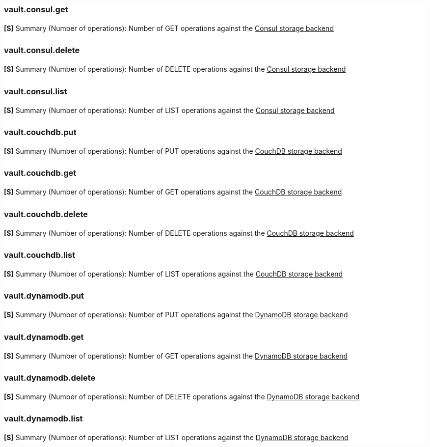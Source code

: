 ### vault.consul.get

**[S]** Summary (Number of operations): Number of GET operations against the [Consul storage backend][consul-storage-backend]

### vault.consul.delete

**[S]** Summary (Number of operations): Number of DELETE operations against the [Consul storage backend][consul-storage-backend]

### vault.consul.list

**[S]** Summary (Number of operations): Number of LIST operations against the [Consul storage backend][consul-storage-backend]

### vault.couchdb.put

**[S]** Summary (Number of operations): Number of PUT operations against the [CouchDB storage backend][couchdb-storage-backend]

### vault.couchdb.get

**[S]** Summary (Number of operations): Number of GET operations against the [CouchDB storage backend][couchdb-storage-backend]

### vault.couchdb.delete

**[S]** Summary (Number of operations): Number of DELETE operations against the [CouchDB storage backend][couchdb-storage-backend]

### vault.couchdb.list

**[S]** Summary (Number of operations): Number of LIST operations against the [CouchDB storage backend][couchdb-storage-backend]

### vault.dynamodb.put

**[S]** Summary (Number of operations): Number of PUT operations against the [DynamoDB storage backend][dynamodb-storage-backend]

### vault.dynamodb.get

**[S]** Summary (Number of operations): Number of GET operations against the [DynamoDB storage backend][dynamodb-storage-backend]

### vault.dynamodb.delete

**[S]** Summary (Number of operations): Number of DELETE operations against the [DynamoDB storage backend][dynamodb-storage-backend]

### vault.dynamodb.list

**[S]** Summary (Number of operations): Number of LIST operations against the [DynamoDB storage backend][dynamodb-storage-backend]


[telemetry-stanza]: /docs/configuration/telemetry.html
[cubbyhole-secret-backend]: /docs/secrets/cubbyhole/index.html
[kv-secret-backend]: /docs/secrets/kv/index.html
[ldap-auth-backend]: /docs/auth/ldap.html
[token-auth-backend]: /docs/auth/token.html
[azure-storage-backend]: /docs/configuration/storage/azure.html
[cassandra-storage-backend]: /docs/configuration/storage/cassandra.html
[cockroachdb-storage-backend]: /docs/configuration/storage/cockroachdb.html
[consul-storage-backend]: /docs/configuration/storage/consul.html
[couchdb-storage-backend]: /docs/configuration/storage/couchdb.html
[dynamodb-storage-backend]: /docs/configuration/storage/dynamodb.html
[etcd-storage-backend]: /docs/configuration/storage/etcd.html
[gcs-storage-backend]: /docs/configuration/storage/google-cloud.html
[mssql-storage-backend]: /docs/configuration/storage/mssql.html
[mysql-storage-backend]: /docs/configuration/storage/mysql.html
[postgresql-storage-backend]: /docs/configuration/storage/postgresql.html
[s3-storage-backend]: /docs/configuration/storage/s3.html
[swift-storage-backend]: /docs/configuration/storage/swift.html
[zookeeper-storage-backend]: /docs/configuration/storage/zookeeper.html